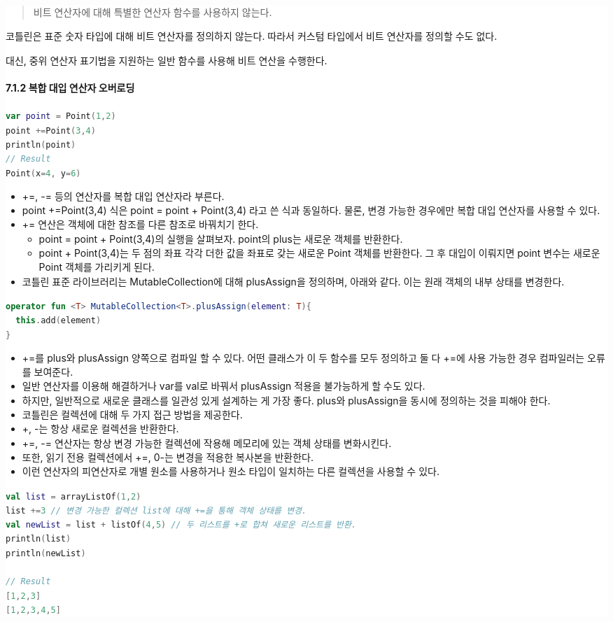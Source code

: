 

> 비트 연산자에 대해 특별한 연산자 함수를 사용하지 않는다.

코틀린은 표준 숫자 타입에 대해 비트 연산자를 정의하지 않는다. 따라서 커스텀 타입에서 비트 연산자를 정의할 수도 없다. 

대신, 중위 연산자 표기법을 지원하는 일반 함수를 사용해 비트 연산을 수행한다.



#### 7.1.2 복합 대입 연산자 오버로딩

```kotlin
var point = Point(1,2)
point +=Point(3,4)
println(point)
// Result
Point(x=4, y=6)
```

- +=, -= 등의 연산자를 복합 대입 연산자라 부른다.
- point +=Point(3,4) 식은 point = point + Point(3,4) 라고 쓴 식과 동일하다. 물론, 변경 가능한 경우에만 복합 대입 연산자를 사용할 수 있다.
- += 연산은 객체에 대한 참조를 다른 참조로 바꿔치기 한다.
  - point = point + Point(3,4)의 실행을 살펴보자. point의 plus는 새로운 객체를 반환한다. 
  - point + Point(3,4)는 두 점의 좌표 각각 더한 값을 좌표로 갖는 새로운 Point 객체를 반환한다. 그 후 대입이 이뤄지면 point 변수는 새로운 Point 객체를 가리키게 된다.
- 코틀린 표준 라이브러리는 MutableCollection에 대해 plusAssign을 정의하며, 아래와 같다. 이는 원래 객체의 내부 상태를 변경한다.

```kotlin
operator fun <T> MutableCollection<T>.plusAssign(element: T){
  this.add(element)
}
```



- +=를 plus와 plusAssign 양쪽으로 컴파일 할 수 있다. 어떤 클래스가 이 두 함수를 모두 정의하고 둘 다 +=에 사용 가능한 경우 컴파일러는 오류를 보여준다. 
- 일반 연산자를 이용해 해결하거나 var를 val로 바꿔서 plusAssign 적용을 불가능하게 할 수도 있다.
- 하지만, 일반적으로 새로운 클래스를 일관성 있게 설계하는 게 가장 좋다. plus와 plusAssign을 동시에 정의하는 것을 피해야 한다.
- 코틀린은 컬렉션에 대해 두 가지 접근 방법을 제공한다. 
- +, -는 항상 새로운 컬렉션을 반환한다.
- +=, -= 연산자는 항상 변경 가능한 컬렉션에 작용해 메모리에 있는 객체 상태를 변화시킨다. 
- 또한, 읽기 전용 컬렉션에서 +=, 0-는 변경을 적용한 복사본을 반환한다. 
- 이런 연산자의 피연산자로 개별 원소를 사용하거나 원소 타입이 일치하는 다른 컬렉션을 사용할 수 있다.

```kotlin
val list = arrayListOf(1,2)
list +=3 // 변경 가능한 컬렉션 list에 대해 +=을 통해 객체 상태를 변경.
val newList = list + listOf(4,5) // 두 리스트를 +로 합쳐 새로운 리스트를 반환.
println(list)
println(newList)

// Result
[1,2,3]
[1,2,3,4,5]
```

